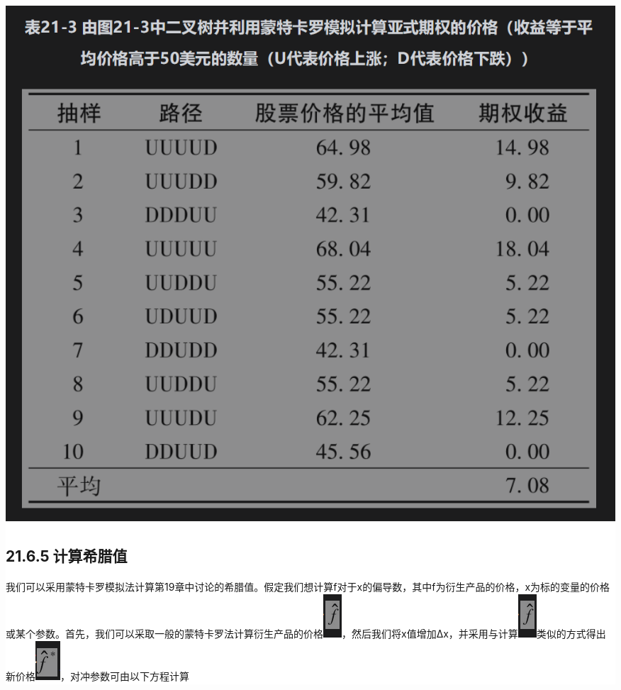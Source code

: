 ![](images/2024-03-18-15-37-47.png)

## 21.6.5 计算希腊值

我们可以采用蒙特卡罗模拟法计算第19章中讨论的希腊值。假定我们想计算f对于x的偏导数，其中f为衍生产品的价格，x为标的变量的价格或某个参数。首先，我们可以采取一般的蒙特卡罗法计算衍生产品的价格![](images/2024-03-18-15-38-20.png)，然后我们将x值增加Δx，并采用与计算![](images/2024-03-18-15-38-29.png)类似的方式得出新价格![](images/2024-03-18-15-38-47.png)，对冲参数可由以下方程计算
